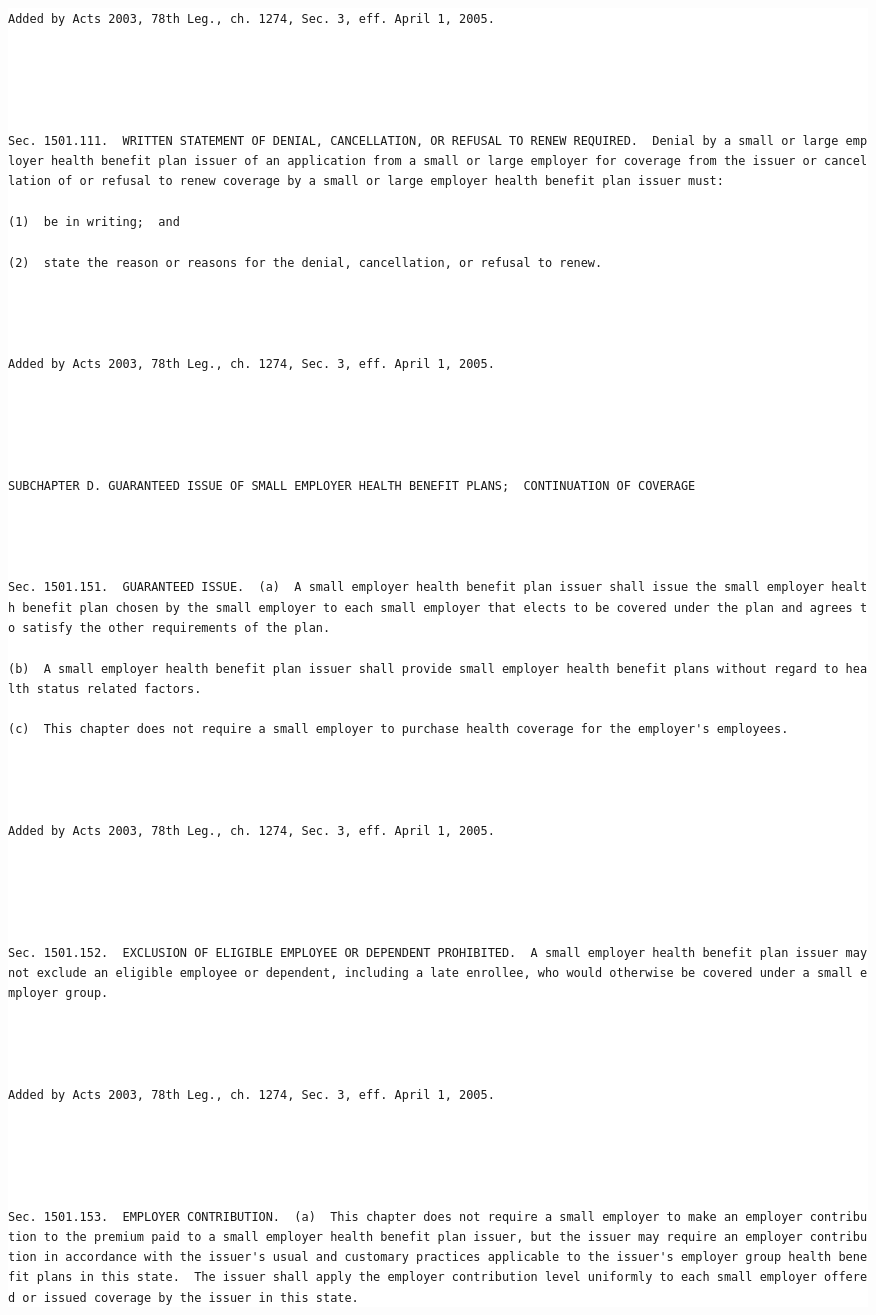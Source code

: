     
    
    
    Added by Acts 2003, 78th Leg., ch. 1274, Sec. 3, eff. April 1, 2005.
    
    
    
    
    
    Sec. 1501.111.  WRITTEN STATEMENT OF DENIAL, CANCELLATION, OR REFUSAL TO RENEW REQUIRED.  Denial by a small or large employer health benefit plan issuer of an application from a small or large employer for coverage from the issuer or cancellation of or refusal to renew coverage by a small or large employer health benefit plan issuer must:
    
    (1)  be in writing;  and
    
    (2)  state the reason or reasons for the denial, cancellation, or refusal to renew.
    
    
    
    
    Added by Acts 2003, 78th Leg., ch. 1274, Sec. 3, eff. April 1, 2005.
    
    
    
    
    
    SUBCHAPTER D. GUARANTEED ISSUE OF SMALL EMPLOYER HEALTH BENEFIT PLANS;  CONTINUATION OF COVERAGE
    
      
    
    
    Sec. 1501.151.  GUARANTEED ISSUE.  (a)  A small employer health benefit plan issuer shall issue the small employer health benefit plan chosen by the small employer to each small employer that elects to be covered under the plan and agrees to satisfy the other requirements of the plan.
    
    (b)  A small employer health benefit plan issuer shall provide small employer health benefit plans without regard to health status related factors.
    
    (c)  This chapter does not require a small employer to purchase health coverage for the employer's employees.
    
    
    
    
    Added by Acts 2003, 78th Leg., ch. 1274, Sec. 3, eff. April 1, 2005.
    
    
    
    
    
    Sec. 1501.152.  EXCLUSION OF ELIGIBLE EMPLOYEE OR DEPENDENT PROHIBITED.  A small employer health benefit plan issuer may not exclude an eligible employee or dependent, including a late enrollee, who would otherwise be covered under a small employer group.
    
    
    
    
    Added by Acts 2003, 78th Leg., ch. 1274, Sec. 3, eff. April 1, 2005.
    
    
    
    
    
    Sec. 1501.153.  EMPLOYER CONTRIBUTION.  (a)  This chapter does not require a small employer to make an employer contribution to the premium paid to a small employer health benefit plan issuer, but the issuer may require an employer contribution in accordance with the issuer's usual and customary practices applicable to the issuer's employer group health benefit plans in this state.  The issuer shall apply the employer contribution level uniformly to each small employer offered or issued coverage by the issuer in this state.
    